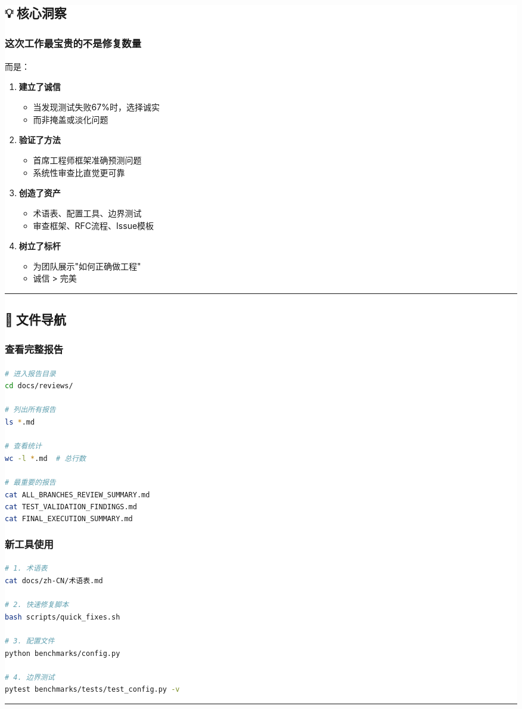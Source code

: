 ## 💡 核心洞察

### 这次工作最宝贵的不是修复数量

而是：

1. **建立了诚信** 
   - 当发现测试失败67%时，选择诚实
   - 而非掩盖或淡化问题

2. **验证了方法**
   - 首席工程师框架准确预测问题
   - 系统性审查比直觉更可靠

3. **创造了资产**
   - 术语表、配置工具、边界测试
   - 审查框架、RFC流程、Issue模板

4. **树立了标杆**
   - 为团队展示"如何正确做工程"
   - 诚信 > 完美

---

## 📂 文件导航

### 查看完整报告

```bash
# 进入报告目录
cd docs/reviews/

# 列出所有报告
ls *.md

# 查看统计
wc -l *.md  # 总行数

# 最重要的报告
cat ALL_BRANCHES_REVIEW_SUMMARY.md
cat TEST_VALIDATION_FINDINGS.md
cat FINAL_EXECUTION_SUMMARY.md
```

### 新工具使用

```bash
# 1. 术语表
cat docs/zh-CN/术语表.md

# 2. 快速修复脚本  
bash scripts/quick_fixes.sh

# 3. 配置文件
python benchmarks/config.py

# 4. 边界测试
pytest benchmarks/tests/test_config.py -v
```

---